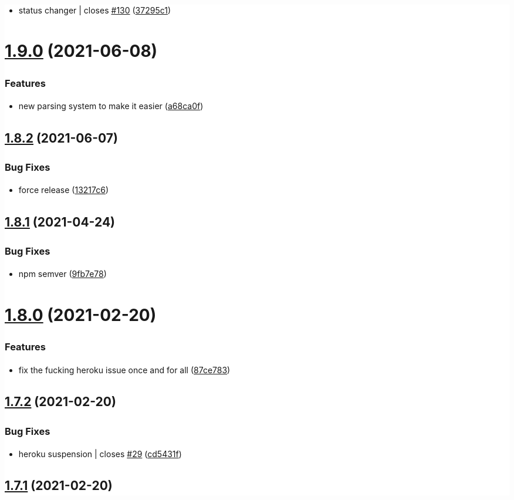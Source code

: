 * status changer | closes [#130](https://github.com/slow/nitro-sniper/issues/130) ([37295c1](https://github.com/slow/nitro-sniper/commit/37295c1bfbd8131cacb7ee1b4b001976c347b563))

# [1.9.0](https://github.com/slow/nitro-sniper/compare/v1.8.2...v1.9.0) (2021-06-08)


### Features

* new parsing system to make it easier ([a68ca0f](https://github.com/slow/nitro-sniper/commit/a68ca0f7b1ca093e5edabfb405e51ea810f9dc7c))

## [1.8.2](https://github.com/slow/nitro-sniper/compare/v1.8.1...v1.8.2) (2021-06-07)


### Bug Fixes

* force release ([13217c6](https://github.com/slow/nitro-sniper/commit/13217c6e44f4134f43327a6c16359bedfcff7b4f))

## [1.8.1](https://github.com/slow/nitro-sniper/compare/v1.8.0...v1.8.1) (2021-04-24)
 

### Bug Fixes

* npm semver ([9fb7e78](https://github.com/slow/nitro-sniper/commit/9fb7e7865cd1f8be0ff8275f527e3b1d815e2c8e))

# [1.8.0](https://github.com/slow/nitro-sniper/compare/v1.7.2...v1.8.0) (2021-02-20)


### Features

* fix the fucking heroku issue once and for all ([87ce783](https://github.com/slow/nitro-sniper/commit/87ce783901d72ff5566ef901ecc0d8fcd0f2f333))

## [1.7.2](https://github.com/slow/nitro-sniper/compare/v1.7.1...v1.7.2) (2021-02-20)


### Bug Fixes

* heroku suspension | closes [#29](https://github.com/slow/nitro-sniper/issues/29) ([cd5431f](https://github.com/slow/nitro-sniper/commit/cd5431f7001aa015b1c1121b6377d7daafe09eb4))

## [1.7.1](https://github.com/slow/nitro-sniper/compare/v1.7.0...v1.7.1) (2021-02-20)
